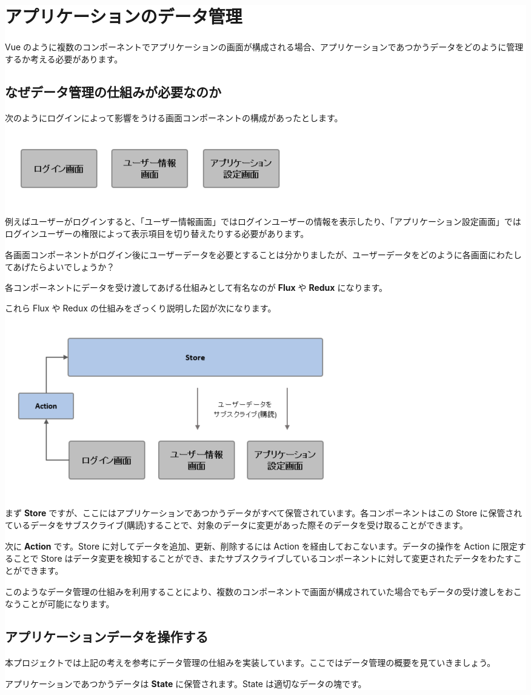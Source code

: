 # アプリケーションのデータ管理

Vue のように複数のコンポーネントでアプリケーションの画面が構成される場合、アプリケーションであつかうデータをどのように管理するか考える必要があります。

## なぜデータ管理の仕組みが必要なのか

次のようにログインによって影響をうける画面コンポーネントの構成があったとします。

![](./images/view-components-structure.png)

例えばユーザーがログインすると、「ユーザー情報画面」ではログインユーザーの情報を表示したり、「アプリケーション設定画面」ではログインユーザーの権限によって表示項目を切り替えたりする必要があります。

各画面コンポーネントがログイン後にユーザーデータを必要とすることは分かりましたが、ユーザーデータをどのように各画面にわたしてあげたらよいでしょうか？

各コンポーネントにデータを受け渡してあげる仕組みとして有名なのが **Flux** や **Redux** になります。

これら Flux や Redux の仕組みをざっくり説明した図が次になります。

![](./images/data-management-structure.png)

まず **Store** ですが、ここにはアプリケーションであつかうデータがすべて保管されています。各コンポーネントはこの Store に保管されているデータをサブスクライブ(購読)することで、対象のデータに変更があった際そのデータを受け取ることができます。

次に **Action** です。Store に対してデータを追加、更新、削除するには Action を経由しておこないます。データの操作を Action に限定することで Store はデータ変更を検知することができ、またサブスクライブしているコンポーネントに対して変更されたデータをわたすことができます。

このようなデータ管理の仕組みを利用することにより、複数のコンポーネントで画面が構成されていた場合でもデータの受け渡しをおこなうことが可能になります。

## アプリケーションデータを操作する

本プロジェクトでは上記の考えを参考にデータ管理の仕組みを実装しています。ここではデータ管理の概要を見ていきましょう。

アプリケーションであつかうデータは **State** に保管されます。State は適切なデータの塊です。
